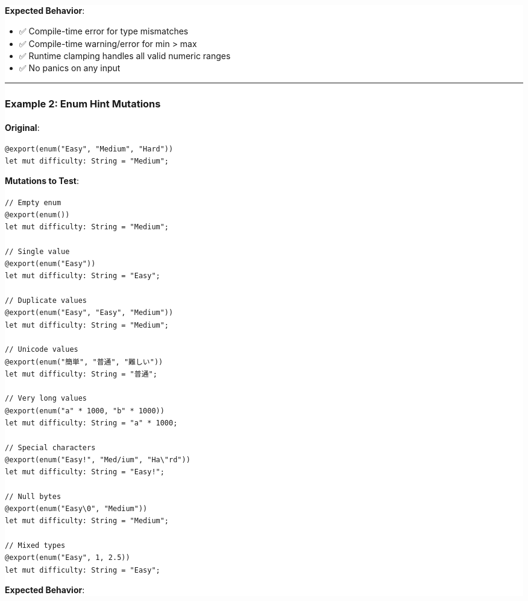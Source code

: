 **Expected Behavior**:

- ✅ Compile-time error for type mismatches
- ✅ Compile-time warning/error for min > max
- ✅ Runtime clamping handles all valid numeric ranges
- ✅ No panics on any input

---

### Example 2: Enum Hint Mutations

**Original**:

```ferris
@export(enum("Easy", "Medium", "Hard"))
let mut difficulty: String = "Medium";
```

**Mutations to Test**:

```ferris
// Empty enum
@export(enum())
let mut difficulty: String = "Medium";

// Single value
@export(enum("Easy"))
let mut difficulty: String = "Easy";

// Duplicate values
@export(enum("Easy", "Easy", "Medium"))
let mut difficulty: String = "Medium";

// Unicode values
@export(enum("簡単", "普通", "難しい"))
let mut difficulty: String = "普通";

// Very long values
@export(enum("a" * 1000, "b" * 1000))
let mut difficulty: String = "a" * 1000;

// Special characters
@export(enum("Easy!", "Med/ium", "Ha\"rd"))
let mut difficulty: String = "Easy!";

// Null bytes
@export(enum("Easy\0", "Medium"))
let mut difficulty: String = "Medium";

// Mixed types
@export(enum("Easy", 1, 2.5))
let mut difficulty: String = "Easy";
```

**Expected Behavior**:
